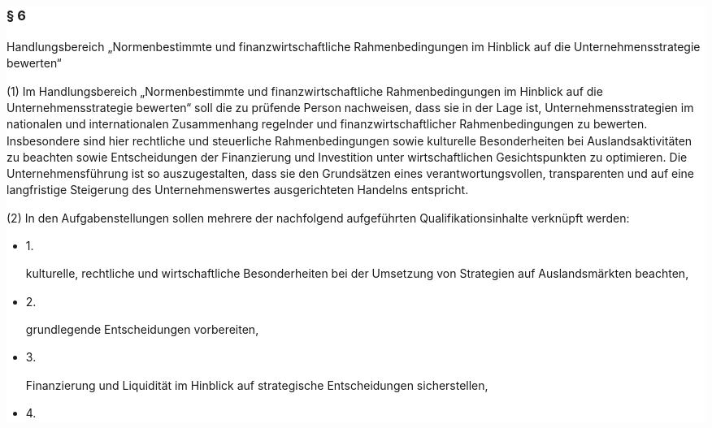 ### § 6  
Handlungsbereich „Normenbestimmte und finanzwirtschaftliche Rahmenbedingungen im Hinblick auf die Unternehmensstrategie bewerten“

<div>

<div class="jnhtml">

<div>

<div class="jurAbsatz">

(1) Im Handlungsbereich „Normenbestimmte und finanzwirtschaftliche
Rahmenbedingungen im Hinblick auf die Unternehmensstrategie bewerten“
soll die zu prüfende Person nachweisen, dass sie in der Lage ist,
Unternehmensstrategien im nationalen und internationalen Zusammenhang
regelnder und finanzwirtschaftlicher Rahmenbedingungen zu bewerten.
Insbesondere sind hier rechtliche und steuerliche Rahmenbedingungen
sowie kulturelle Besonderheiten bei Auslandsaktivitäten zu beachten
sowie Entscheidungen der Finanzierung und Investition unter
wirtschaftlichen Gesichtspunkten zu optimieren. Die Unternehmensführung
ist so auszugestalten, dass sie den Grundsätzen eines
verantwortungsvollen, transparenten und auf eine langfristige Steigerung
des Unternehmenswertes ausgerichteten Handelns entspricht.

</div>

<div class="jurAbsatz">

(2) In den Aufgabenstellungen sollen mehrere der nachfolgend
aufgeführten Qualifikationsinhalte verknüpft werden:

  - 1\.
    
    <div>
    
    kulturelle, rechtliche und wirtschaftliche Besonderheiten bei der
    Umsetzung von Strategien auf Auslandsmärkten beachten,
    
    </div>

  - 2\.
    
    <div>
    
    grundlegende Entscheidungen vorbereiten,
    
    </div>

  - 3\.
    
    <div>
    
    Finanzierung und Liquidität im Hinblick auf strategische
    Entscheidungen sicherstellen,
    
    </div>

  - 4\.
    